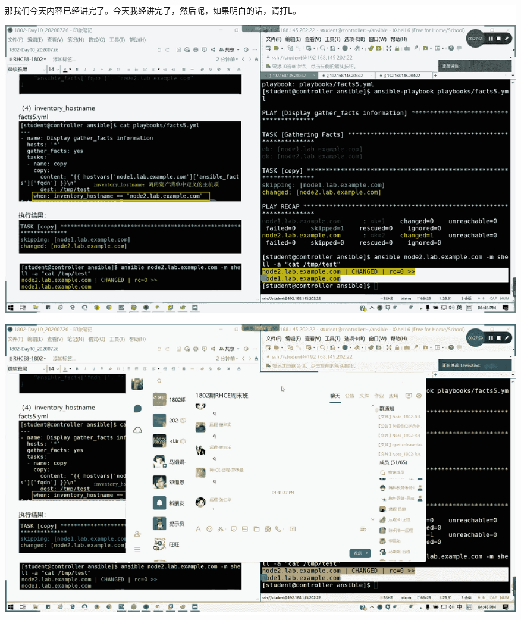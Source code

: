 那我们今天内容已经讲完了。今天我经讲完了，然后呢，如果明白的话，请打L。

![](img/078dcc1fb5d22247e91505ae12265e09_148.png)

![](img/078dcc1fb5d22247e91505ae12265e09_149.png)
